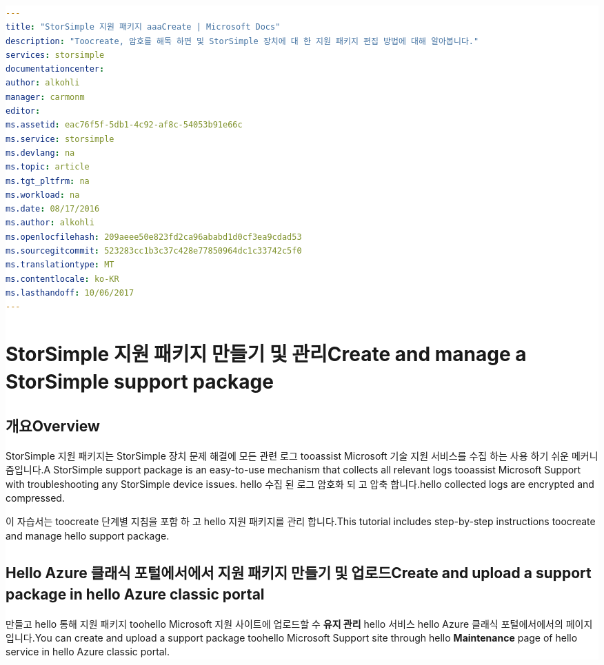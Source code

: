 ```yaml
---
title: "StorSimple 지원 패키지 aaaCreate | Microsoft Docs"
description: "Toocreate, 암호를 해독 하면 및 StorSimple 장치에 대 한 지원 패키지 편집 방법에 대해 알아봅니다."
services: storsimple
documentationcenter: 
author: alkohli
manager: carmonm
editor: 
ms.assetid: eac76f5f-5db1-4c92-af8c-54053b91e66c
ms.service: storsimple
ms.devlang: na
ms.topic: article
ms.tgt_pltfrm: na
ms.workload: na
ms.date: 08/17/2016
ms.author: alkohli
ms.openlocfilehash: 209aeee50e823fd2ca96ababd1d0cf3ea9cdad53
ms.sourcegitcommit: 523283cc1b3c37c428e77850964dc1c33742c5f0
ms.translationtype: MT
ms.contentlocale: ko-KR
ms.lasthandoff: 10/06/2017
---
```

# <a name="create-and-manage-a-storsimple-support-package"></a><span data-ttu-id="1eca8-103">StorSimple 지원 패키지 만들기 및 관리</span><span class="sxs-lookup"><span data-stu-id="1eca8-103">Create and manage a StorSimple support package</span></span>
## <a name="overview"></a><span data-ttu-id="1eca8-104">개요</span><span class="sxs-lookup"><span data-stu-id="1eca8-104">Overview</span></span>
<span data-ttu-id="1eca8-105">StorSimple 지원 패키지는 StorSimple 장치 문제 해결에 모든 관련 로그 tooassist Microsoft 기술 지원 서비스를 수집 하는 사용 하기 쉬운 메커니즘입니다.</span><span class="sxs-lookup"><span data-stu-id="1eca8-105">A StorSimple support package is an easy-to-use mechanism that collects all relevant logs tooassist Microsoft Support with troubleshooting any StorSimple device issues.</span></span> <span data-ttu-id="1eca8-106">hello 수집 된 로그 암호화 되 고 압축 합니다.</span><span class="sxs-lookup"><span data-stu-id="1eca8-106">hello collected logs are encrypted and compressed.</span></span>

<span data-ttu-id="1eca8-107">이 자습서는 toocreate 단계별 지침을 포함 하 고 hello 지원 패키지를 관리 합니다.</span><span class="sxs-lookup"><span data-stu-id="1eca8-107">This tutorial includes step-by-step instructions toocreate and manage hello support package.</span></span>

## <a name="create-and-upload-a-support-package-in-hello-azure-classic-portal"></a><span data-ttu-id="1eca8-108">Hello Azure 클래식 포털에서에서 지원 패키지 만들기 및 업로드</span><span class="sxs-lookup"><span data-stu-id="1eca8-108">Create and upload a support package in hello Azure classic portal</span></span>
<span data-ttu-id="1eca8-109">만들고 hello 통해 지원 패키지 toohello Microsoft 지원 사이트에 업로드할 수 **유지 관리** hello 서비스 hello Azure 클래식 포털에서에서의 페이지입니다.</span><span class="sxs-lookup"><span data-stu-id="1eca8-109">You can create and upload a support package toohello Microsoft Support site through hello **Maintenance** page of hello service in hello Azure classic portal.</span></span>
